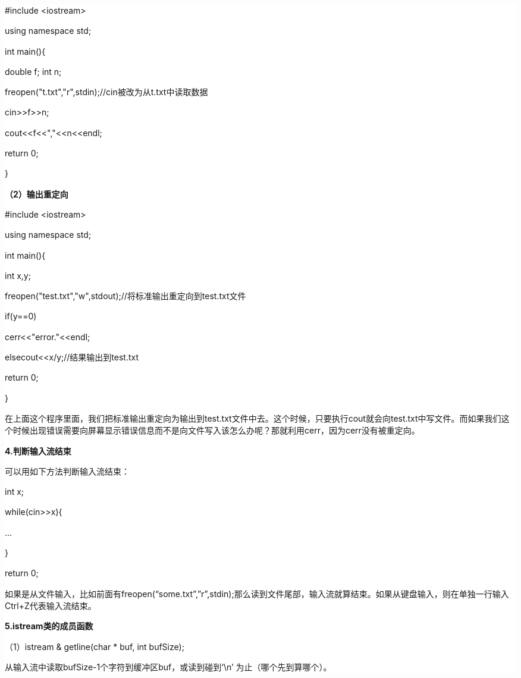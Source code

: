 #include &lt;iostream&gt;

using namespace std;

int main(){

double f; int n;

freopen("t.txt","r",stdin);//cin被改为从t.txt中读取数据

cin&gt;&gt;f&gt;&gt;n;

cout&lt;&lt;f&lt;&lt;","&lt;&lt;n&lt;&lt;endl;

return 0;

}

<strong>（</strong><strong>2</strong><strong>）输出重定向</strong>

#include &lt;iostream&gt;

using namespace std;

int main(){

int x,y;

freopen("test.txt","w",stdout);//将标准输出重定向到test.txt文件

if(y==0)

cerr&lt;&lt;"error."&lt;&lt;endl;

elsecout&lt;&lt;x/y;//结果输出到test.txt

return 0;

}

在上面这个程序里面，我们把标准输出重定向为输出到test.txt文件中去。这个时候，只要执行cout就会向test.txt中写文件。而如果我们这个时候出现错误需要向屏幕显示错误信息而不是向文件写入该怎么办呢？那就利用cerr，因为cerr没有被重定向。

<strong>4.</strong><strong>判断输入流结束</strong>

可以用如下方法判断输入流结束：

int x;

while(cin&gt;&gt;x){

…

}

return 0;

如果是从文件输入，比如前面有freopen(“some.txt”,”r”,stdin);那么读到文件尾部，输入流就算结束。如果从键盘输入，则在单独一行输入Ctrl+Z代表输入流结束。

<strong>5.istream</strong><strong>类的成员函数</strong>

（1）istream &amp; getline(char * buf, int bufSize);

从输入流中读取bufSize-1个字符到缓冲区buf，或读到碰到‘\n’ 为止（哪个先到算哪个）。
